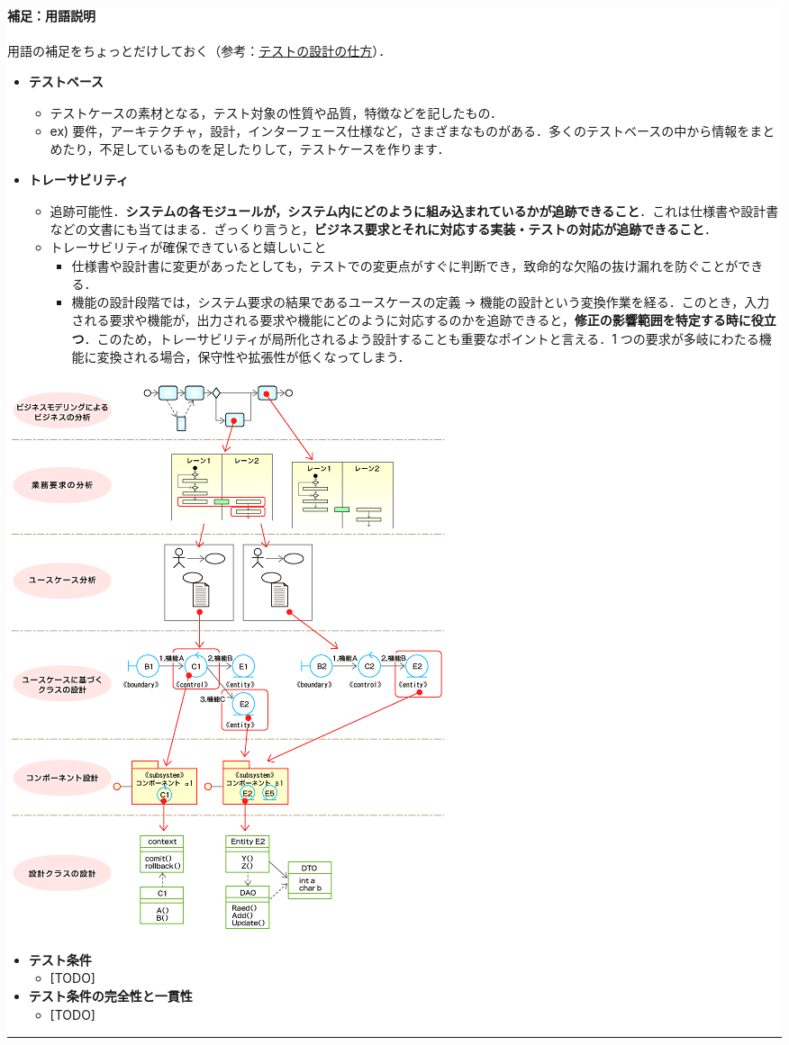 [^1]: 日本ソフトウェアテスト資格認定委員会（Japan Software Testing Qualifications Board，JSTQB）．日本におけるソフトウェアテスト技術者資格認定の運営組織．ソフトウェアテストの国際的な資格認定団体である ISTQB（International Software Testing Qualifications Bord）に加盟しているため，JSTQB が運営する資格は海外でも有効（[テストプロセスの流れと各プロセスの実施内容](https://www.qbook.jp/column/20190710_706.html)より）．
[^2]: ただし，テスト対象の規模，プロジェクトの緊急度により，一部の作業が簡略化されたり同時進行したりする場合もある．

#### 補足：用語説明

用語の補足をちょっとだけしておく（参考：[テストの設計の仕方](https://webrage.jp/techblog/design_method_of_test/)）．

- **テストベース**

  - テストケースの素材となる，テスト対象の性質や品質，特徴などを記したもの．
  - ex) 要件，アーキテクチャ，設計，インターフェース仕様など，さまざまなものがある．多くのテストベースの中から情報をまとめたり，不足しているものを足したりして，テストケースを作ります．

- **トレーサビリティ**

  - 追跡可能性．**システムの各モジュールが，システム内にどのように組み込まれているかが追跡できること**．これは仕様書や設計書などの文書にも当てはまる．ざっくり言うと，**ビジネス要求とそれに対応する実装・テストの対応が追跡できること**．
  - トレーサビリティが確保できていると嬉しいこと
    - 仕様書や設計書に変更があったとしても，テストでの変更点がすぐに判断でき，致命的な欠陥の抜け漏れを防ぐことができる．
    - 機能の設計段階では，システム要求の結果であるユースケースの定義 -> 機能の設計という変換作業を経る．このとき，入力される要求や機能が，出力される要求や機能にどのように対応するのかを追跡できると，**修正の影響範囲を特定する時に役立つ**．このため，トレーサビリティが局所化されるよう設計することも重要なポイントと言える．1 つの要求が多岐にわたる機能に変換される場合，保守性や拡張性が低くなってしまう．

![トレーサビリティの例](./img/tracability.gif)

- **テスト条件**
  - [TODO]
- **テスト条件の完全性と一貫性**
  - [TODO]

---